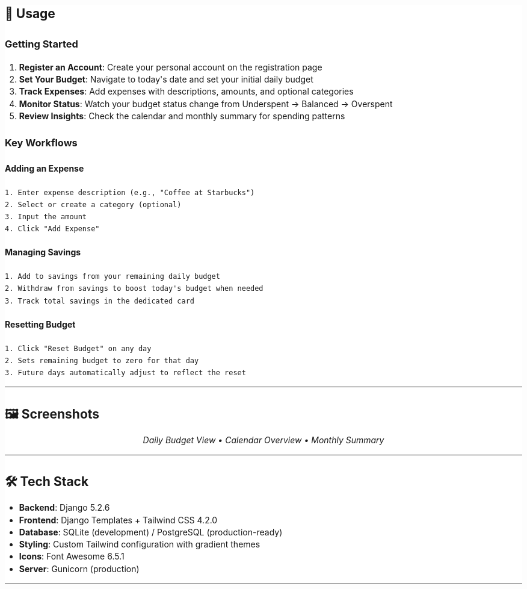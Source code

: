 
## 📖 Usage

### Getting Started

1. **Register an Account**: Create your personal account on the registration page
2. **Set Your Budget**: Navigate to today's date and set your initial daily budget
3. **Track Expenses**: Add expenses with descriptions, amounts, and optional categories
4. **Monitor Status**: Watch your budget status change from Underspent → Balanced → Overspent
5. **Review Insights**: Check the calendar and monthly summary for spending patterns

### Key Workflows

#### Adding an Expense
```
1. Enter expense description (e.g., "Coffee at Starbucks")
2. Select or create a category (optional)
3. Input the amount
4. Click "Add Expense"
```

#### Managing Savings
```
1. Add to savings from your remaining daily budget
2. Withdraw from savings to boost today's budget when needed
3. Track total savings in the dedicated card
```

#### Resetting Budget
```
1. Click "Reset Budget" on any day
2. Sets remaining budget to zero for that day
3. Future days automatically adjust to reflect the reset
```

---

## 🖼️ Screenshots

<div align="center">
  <em>Daily Budget View • Calendar Overview • Monthly Summary</em>
</div>

---

## 🛠️ Tech Stack

- **Backend**: Django 5.2.6
- **Frontend**: Django Templates + Tailwind CSS 4.2.0
- **Database**: SQLite (development) / PostgreSQL (production-ready)
- **Styling**: Custom Tailwind configuration with gradient themes
- **Icons**: Font Awesome 6.5.1
- **Server**: Gunicorn (production)

---